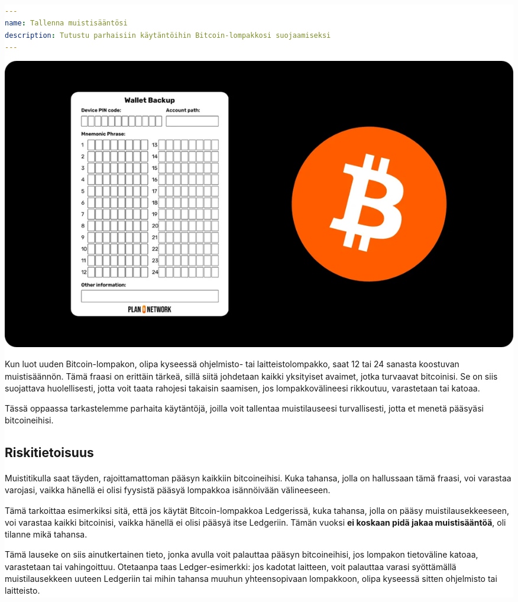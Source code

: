 ```yaml
---
name: Tallenna muistisääntösi
description: Tutustu parhaisiin käytäntöihin Bitcoin-lompakkosi suojaamiseksi
---
```

![cover](assets/cover.webp)

Kun luot uuden Bitcoin-lompakon, olipa kyseessä ohjelmisto- tai laitteistolompakko, saat 12 tai 24 sanasta koostuvan muistisäännön. Tämä fraasi on erittäin tärkeä, sillä siitä johdetaan kaikki yksityiset avaimet, jotka turvaavat bitcoinisi. Se on siis suojattava huolellisesti, jotta voit taata rahojesi takaisin saamisen, jos lompakkovälineesi rikkoutuu, varastetaan tai katoaa.

Tässä oppaassa tarkastelemme parhaita käytäntöjä, joilla voit tallentaa muistilauseesi turvallisesti, jotta et menetä pääsyäsi bitcoineihisi.

## Riskitietoisuus

Muistitikulla saat täyden, rajoittamattoman pääsyn kaikkiin bitcoineihisi. Kuka tahansa, jolla on hallussaan tämä fraasi, voi varastaa varojasi, vaikka hänellä ei olisi fyysistä pääsyä lompakkoa isännöivään välineeseen.

Tämä tarkoittaa esimerkiksi sitä, että jos käytät Bitcoin-lompakkoa Ledgerissä, kuka tahansa, jolla on pääsy muistilausekkeeseen, voi varastaa kaikki bitcoinisi, vaikka hänellä ei olisi pääsyä itse Ledgeriin. Tämän vuoksi **ei koskaan pidä jakaa muistisääntöä**, oli tilanne mikä tahansa.

Tämä lauseke on siis ainutkertainen tieto, jonka avulla voit palauttaa pääsyn bitcoineihisi, jos lompakon tietoväline katoaa, varastetaan tai vahingoittuu. Otetaanpa taas Ledger-esimerkki: jos kadotat laitteen, voit palauttaa varasi syöttämällä muistilausekkeen uuteen Ledgeriin tai mihin tahansa muuhun yhteensopivaan lompakkoon, olipa kyseessä sitten ohjelmisto tai laitteisto.
